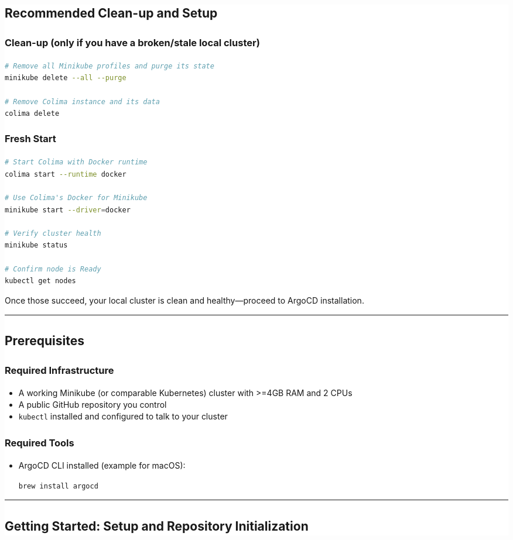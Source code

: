 
## **Recommended Clean-up and Setup**

### Clean-up (only if you have a broken/stale local cluster)

```bash
# Remove all Minikube profiles and purge its state
minikube delete --all --purge

# Remove Colima instance and its data
colima delete
```

### Fresh Start

```bash
# Start Colima with Docker runtime
colima start --runtime docker

# Use Colima's Docker for Minikube
minikube start --driver=docker

# Verify cluster health
minikube status

# Confirm node is Ready
kubectl get nodes
```

Once those succeed, your local cluster is clean and healthy—proceed to ArgoCD installation.

---

## **Prerequisites**

### Required Infrastructure

* A working Minikube (or comparable Kubernetes) cluster with >=4GB RAM and 2 CPUs
* A public GitHub repository you control
* `kubectl` installed and configured to talk to your cluster

### Required Tools

* ArgoCD CLI installed (example for macOS):

  ```bash
  brew install argocd
  ```

---

## **Getting Started: Setup and Repository Initialization**
